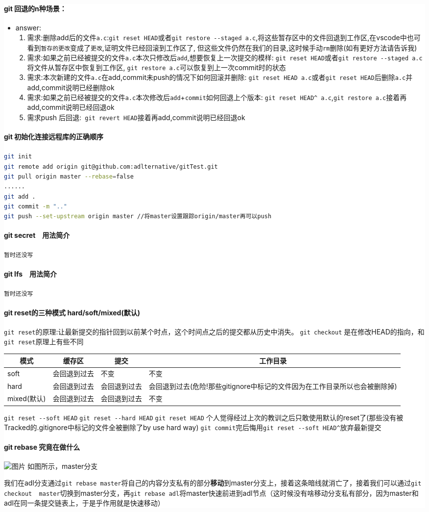 


#### git 回退的n种场景：

* answer:
  1. 需求:删除add后的文件`a.c`:`git reset HEAD`或者`git restore --staged a.c`,将这些暂存区中的文件回退到工作区,在vscode中也可看到`暂存的更改`变成了`更改`,证明文件已经回滚到工作区了,
  但这些文件仍然在我们的目录,这时候手动`rm`删除(如有更好方法请告诉我)
  2. 需求:如果之前已经被提交的文件`a.c`本次只修改后`add`,想要恢复上一次提交的模样:
  `git reset HEAD`或者`git restore --staged a.c`将文件从暂存区中恢复到工作区,
  `git restore a.c`可以恢复到上一次commit时的状态
  3. 需求:本次新建的文件`a.c`在add,commit未push的情况下如何回滚并删除:
  `git reset HEAD a.c`或者`git reset HEAD`后删除`a.c`并add,commit说明已经删除ok
  4. 需求:如果之前已经被提交的文件`a.c`本次修改后`add`+`commit`如何回退上个版本:
  `git reset HEAD^ a.c`,`git restore a.c`接着再add,commit说明已经回退ok
  5. 需求push 后回退:` git revert HEAD`接着再add,commit说明已经回退ok

#### git 初始化连接远程库的正确顺序

```bash
git init
git remote add origin git@github.com:adlternative/gitTest.git
git pull origin master --rebase=false
......
git add .
git commit -m ".."
git push --set-upstream origin master //将master设置跟踪origin/master再可以push
```
#### git secret　用法简介

```bash
暂时还没写
```
#### git lfs　用法简介

```bash
暂时还没写
```

#### git reset的三种模式 hard/soft/mixed(默认)
`git reset`的原理:让最新提交的指针回到以前某个时点，这个时间点之后的提交都从历史中消失。
`git checkout` 是在修改HEAD的指向，和`git reset`原理上有些不同

|模式 |  缓存区|提交|工作目录|
|--|--|--|--|
| soft |会回退到过去|不变|不变|
| hard |会回退到过去|会回退到过去|会回退到过去(危险!那些gitignore中标记的文件因为在工作目录所以也会被删除掉)|
| mixed(默认)| 会回退到过去 |会回退到过去|不变|
`git reset --soft HEAD`
`git reset --hard HEAD`
`git reset HEAD`
个人觉得经过上次的教训之后只敢使用默认的reset了(那些没有被Tracked的.gitignore中标记的文件全被删除了by use hard way)
`git commit`完后悔用`git reset --soft HEAD^`放弃最新提交


#### git rebase 究竟在做什么
![图片](/home/adl/图片/Screenshot_20201216_214640.png)
如图所示，master分支

我们在adl分支通过`git rebase master`将自己的内容分支私有的部分**移动**到master分支上，接着这条暗线就消亡了，接着我们可以通过`git checkout  master`切换到master分支，再`git rebase adl`将master快速前进到adl节点（这时候没有啥移动分支私有部分，因为master和adl在同一条提交链表上，于是乎作用就是快速移动）

